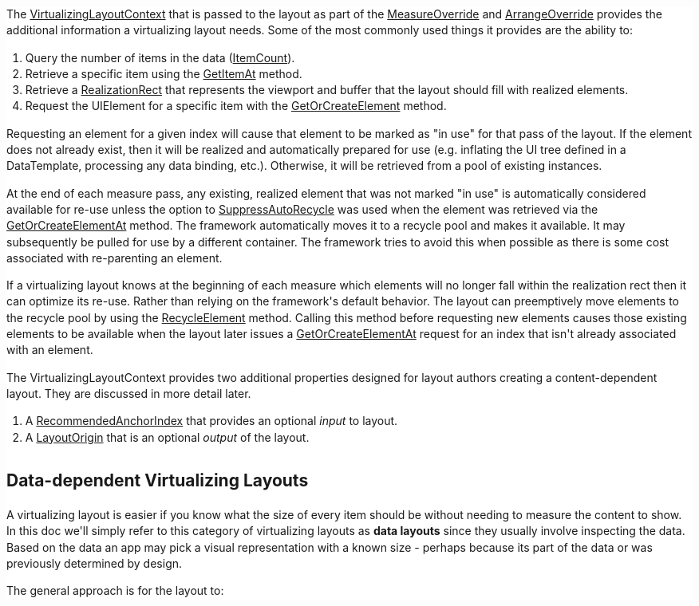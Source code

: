 The [VirtualizingLayoutContext](/uwp/api/microsoft.ui.xaml.controls.virtualizinglayoutcontext) that is passed to the layout as part of the [MeasureOverride](/uwp/api/microsoft.ui.xaml.controls.virtualizinglayout.measureoverride) and [ArrangeOverride](/uwp/api/microsoft.ui.xaml.controls.virtualizinglayout.arrangeoverride) provides the additional information a virtualizing layout needs. Some of the most commonly used things it provides are the ability to:

1. Query the number of items in the data ([ItemCount](/uwp/api/microsoft.ui.xaml.controls.virtualizinglayoutcontext.itemcount)).
2. Retrieve a specific item using the [GetItemAt](/uwp/api/microsoft.ui.xaml.controls.virtualizinglayoutcontext.getitemat) method.
3. Retrieve a [RealizationRect](/uwp/api/microsoft.ui.xaml.controls.virtualizinglayoutcontent.realizationrect) that represents the viewport and buffer that the layout should fill with realized elements.
4. Request the UIElement for a specific item with the [GetOrCreateElement](/uwp/api/microsoft.ui.xaml.controls.virtualizinglayoutcontext.getorcreateelementat) method.

Requesting an element for a given index will cause that element to be marked as "in use" for that pass of the layout. If the element does not already exist, then it will be realized and automatically prepared for use (e.g. inflating the UI tree defined in a DataTemplate, processing any data binding, etc.).  Otherwise, it will be retrieved from a pool of existing instances.

At the end of each measure pass, any existing, realized element that was not marked "in use" is automatically considered available for re-use unless the option to [SuppressAutoRecycle](/uwp/api/microsoft.ui.xaml.controls.elementrealizationoptions) was used when the element was retrieved via the [GetOrCreateElementAt](/uwp/api/microsoft.ui.xaml.controls.virtualizinglayoutcontext.getorcreateelementat) method. The framework automatically moves it to a recycle pool and makes it available. It may subsequently be pulled for use by a different container. The framework tries to avoid this when possible as there is some cost associated with re-parenting an element.

If a virtualizing layout knows at the beginning of each measure which elements will no longer fall within the realization rect then it can optimize its re-use. Rather than relying on the framework's default behavior. The layout can preemptively move elements to the recycle pool by using the [RecycleElement](/uwp/api/microsoft.ui.xaml.controls.virtualizinglayoutcontext.recycleelement) method.  Calling this method before requesting new elements causes those existing elements to be available when the layout later issues a [GetOrCreateElementAt](/uwp/api/microsoft.ui.xaml.controls.virtualizinglayoutcontext.getorcreateelementat) request for an index that isn't already associated with an element.

The VirtualizingLayoutContext provides two additional properties designed for layout authors creating a content-dependent layout. They are discussed in more detail later.

1. A [RecommendedAnchorIndex](/uwp/api/microsoft.ui.xaml.controls.virtualizinglayoutcontext.recommendedanchorindex) that provides an optional _input_ to layout.
2. A [LayoutOrigin](/uwp/api/microsoft.ui.xaml.controls.virtualizinglayoutcontext.layoutorigin) that is an optional _output_ of the layout.

## Data-dependent Virtualizing Layouts

A virtualizing layout is easier if you know what the size of every item should be without needing to measure the content to show.  In this doc we'll simply refer to this category of virtualizing layouts as **data layouts** since they usually involve inspecting the data.  Based on the data an app may pick a visual representation with a known size - perhaps because its part of the data or was previously determined by design.

The general approach is for the layout to:
